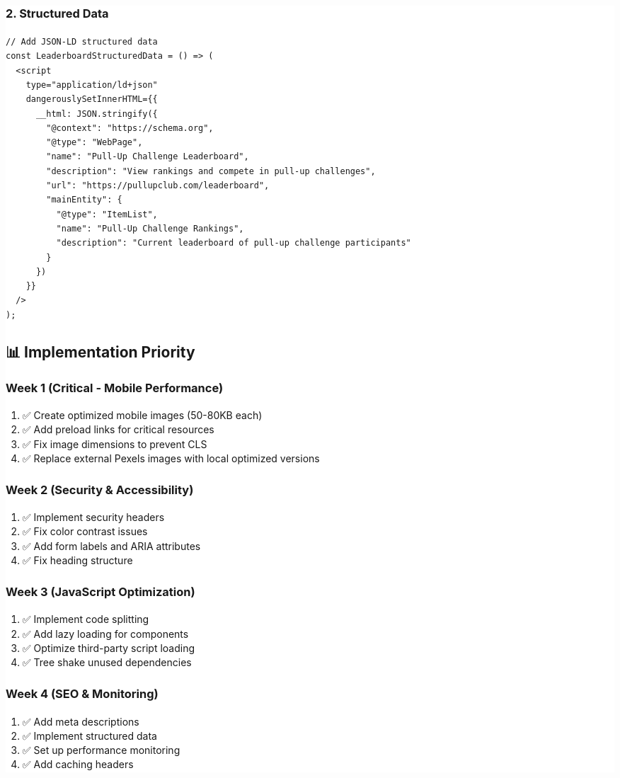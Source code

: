 ### 2. **Structured Data**

```tsx
// Add JSON-LD structured data
const LeaderboardStructuredData = () => (
  <script
    type="application/ld+json"
    dangerouslySetInnerHTML={{
      __html: JSON.stringify({
        "@context": "https://schema.org",
        "@type": "WebPage",
        "name": "Pull-Up Challenge Leaderboard",
        "description": "View rankings and compete in pull-up challenges",
        "url": "https://pullupclub.com/leaderboard",
        "mainEntity": {
          "@type": "ItemList",
          "name": "Pull-Up Challenge Rankings",
          "description": "Current leaderboard of pull-up challenge participants"
        }
      })
    }}
  />
);
```

## 📊 Implementation Priority

### **Week 1 (Critical - Mobile Performance)**
1. ✅ Create optimized mobile images (50-80KB each)
2. ✅ Add preload links for critical resources
3. ✅ Fix image dimensions to prevent CLS
4. ✅ Replace external Pexels images with local optimized versions

### **Week 2 (Security & Accessibility)**
1. ✅ Implement security headers
2. ✅ Fix color contrast issues
3. ✅ Add form labels and ARIA attributes
4. ✅ Fix heading structure

### **Week 3 (JavaScript Optimization)**
1. ✅ Implement code splitting
2. ✅ Add lazy loading for components
3. ✅ Optimize third-party script loading
4. ✅ Tree shake unused dependencies

### **Week 4 (SEO & Monitoring)**
1. ✅ Add meta descriptions
2. ✅ Implement structured data
3. ✅ Set up performance monitoring
4. ✅ Add caching headers
